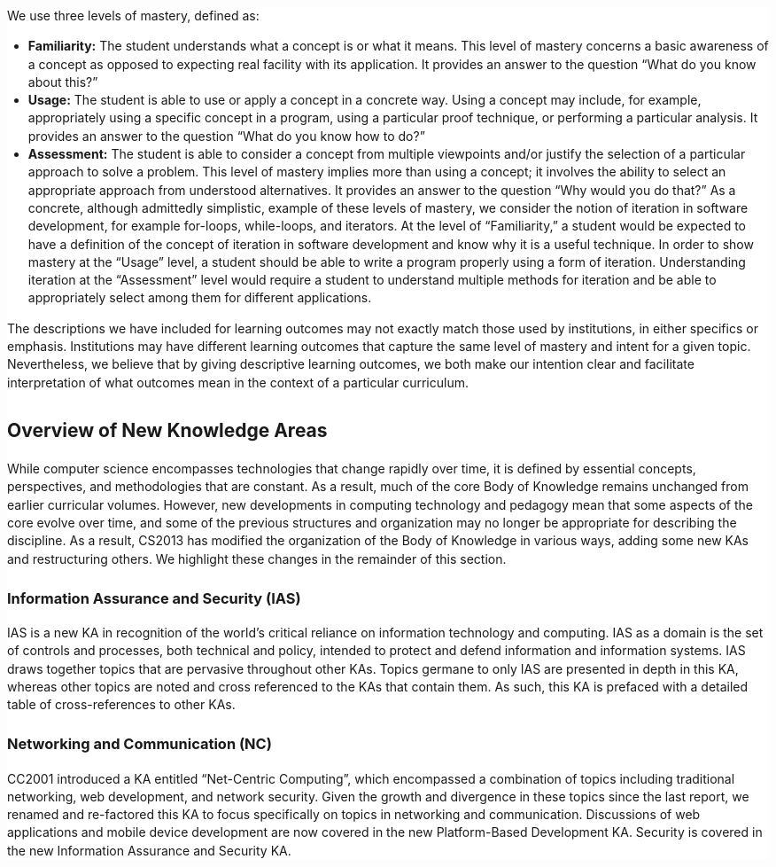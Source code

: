 We use three levels of mastery, defined as:
* **Familiarity:** The student understands what a concept is or what it means. This level of 
mastery concerns a basic awareness of a concept as opposed to expecting real facility 
with its application. It provides an answer to the question “What do you know about 
this?”
* **Usage:** The student is able to use or apply a concept in a concrete way. Using a concept 
may include, for example, appropriately using a specific concept in a program, using a 
particular proof technique, or performing a particular analysis. It provides an answer to 
the question “What do you know how to do?”
* **Assessment:** The student is able to consider a concept from multiple viewpoints and/or 
justify the selection of a particular approach to solve a problem. This level of mastery 
implies more than using a concept; it involves the ability to select an appropriate 
approach from understood alternatives. It provides an answer to the question “Why 
would you do that?”
As a concrete, although admittedly simplistic, example of these levels of mastery, we consider 
the notion of iteration in software development, for example for-loops, while-loops, and iterators. 
At the level of “Familiarity,” a student would be expected to have a definition of the concept of 
iteration in software development and know why it is a useful technique. In order to show 
mastery at the “Usage” level, a student should be able to write a program properly using a form 
of iteration. Understanding iteration at the “Assessment” level would require a student to 
understand multiple methods for iteration and be able to appropriately select among them for 
different applications.

The descriptions we have included for learning outcomes may not exactly match those used by 
institutions, in either specifics or emphasis. Institutions may have different learning outcomes 
that capture the same level of mastery and intent for a given topic. Nevertheless, we believe that 
by giving descriptive learning outcomes, we both make our intention clear and facilitate 
interpretation of what outcomes mean in the context of a particular curriculum.

## Overview of New Knowledge Areas
While computer science encompasses technologies that change rapidly over time, it is defined by 
essential concepts, perspectives, and methodologies that are constant. As a result, much of the
core Body of Knowledge remains unchanged from earlier curricular volumes. However, new 
developments in computing technology and pedagogy mean that some aspects of the core evolve 
over time, and some of the previous structures and organization may no longer be appropriate for 
describing the discipline. As a result, CS2013 has modified the organization of the Body of 
Knowledge in various ways, adding some new KAs and restructuring others. We highlight these 
changes in the remainder of this section.

### Information Assurance and Security (IAS)
IAS is a new KA in recognition of the world’s critical reliance on information technology and 
computing. IAS as a domain is the set of controls and processes, both technical and policy, 
intended to protect and defend information and information systems. IAS draws together topics 
that are pervasive throughout other KAs. Topics germane to only IAS are presented in depth in 
this KA, whereas other topics are noted and cross referenced to the KAs that contain them. As 
such, this KA is prefaced with a detailed table of cross-references to other KAs.

### Networking and Communication (NC)
CC2001 introduced a KA entitled “Net-Centric Computing”, which encompassed a combination 
of topics including traditional networking, web development, and network security. Given the 
growth and divergence in these topics since the last report, we renamed and re-factored this KA 
to focus specifically on topics in networking and communication. Discussions of web 
applications and mobile device development are now covered in the new Platform-Based 
Development KA. Security is covered in the new Information Assurance and Security KA.
